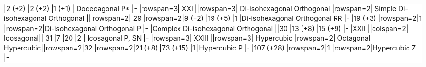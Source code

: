 |2 (+2)
|2 (+2)
|1 (+1)
| Dodecagonal P*
|-
|rowspan=3| XXI ||rowspan=3| Di-isohexagonal Orthogonal
|rowspan=2| Simple Di-isohexagonal Orthogonal || rowspan=2| 29
|rowspan=2|9 (+2)
|19 (+5)
|1
|Di-isohexagonal Orthogonal RR
|-
|19 (+3)
|rowspan=2|1
|rowspan=2|Di-isohexagonal Orthogonal P
|-
|Complex Di-isohexagonal Orthogonal ||30
|13 (+8)
|15 (+9)
|-
|XXII ||colspan=2| Icosagonal|| 31
|7
|20
|2
|  Icosagonal P, SN
|-
|rowspan=3| XXIII ||rowspan=3| Hypercubic
|rowspan=2| Octagonal Hypercubic||rowspan=2|32
|rowspan=2|21 (+8)
|73 (+15)
|1
|Hypercubic P
|-
|107 (+28)
|rowspan=2|1
|rowspan=2|Hypercubic Z
|-